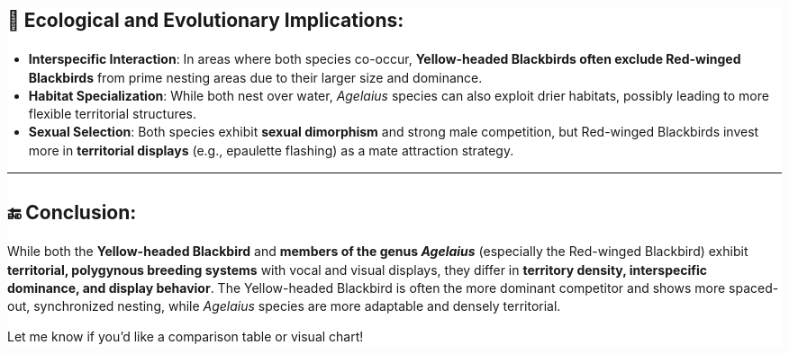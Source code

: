 
## 🔶 Ecological and Evolutionary Implications:

- **Interspecific Interaction**: In areas where both species co-occur, **Yellow-headed Blackbirds often exclude Red-winged Blackbirds** from prime nesting areas due to their larger size and dominance.
- **Habitat Specialization**: While both nest over water, *Agelaius* species can also exploit drier habitats, possibly leading to more flexible territorial structures.
- **Sexual Selection**: Both species exhibit **sexual dimorphism** and strong male competition, but Red-winged Blackbirds invest more in **territorial displays** (e.g., epaulette flashing) as a mate attraction strategy.

---

## 🔚 Conclusion:

While both the **Yellow-headed Blackbird** and **members of the genus *Agelaius*** (especially the Red-winged Blackbird) exhibit **territorial, polygynous breeding systems** with vocal and visual displays, they differ in **territory density, interspecific dominance, and display behavior**. The Yellow-headed Blackbird is often the more dominant competitor and shows more spaced-out, synchronized nesting, while *Agelaius* species are more adaptable and densely territorial.

Let me know if you’d like a comparison table or visual chart!
